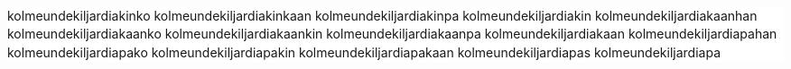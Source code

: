 kolmeundekiljardiakinko
kolmeundekiljardiakinkaan
kolmeundekiljardiakinpa
kolmeundekiljardiakin
kolmeundekiljardiakaanhan
kolmeundekiljardiakaanko
kolmeundekiljardiakaankin
kolmeundekiljardiakaanpa
kolmeundekiljardiakaan
kolmeundekiljardiapahan
kolmeundekiljardiapako
kolmeundekiljardiapakin
kolmeundekiljardiapakaan
kolmeundekiljardiapas
kolmeundekiljardiapa

